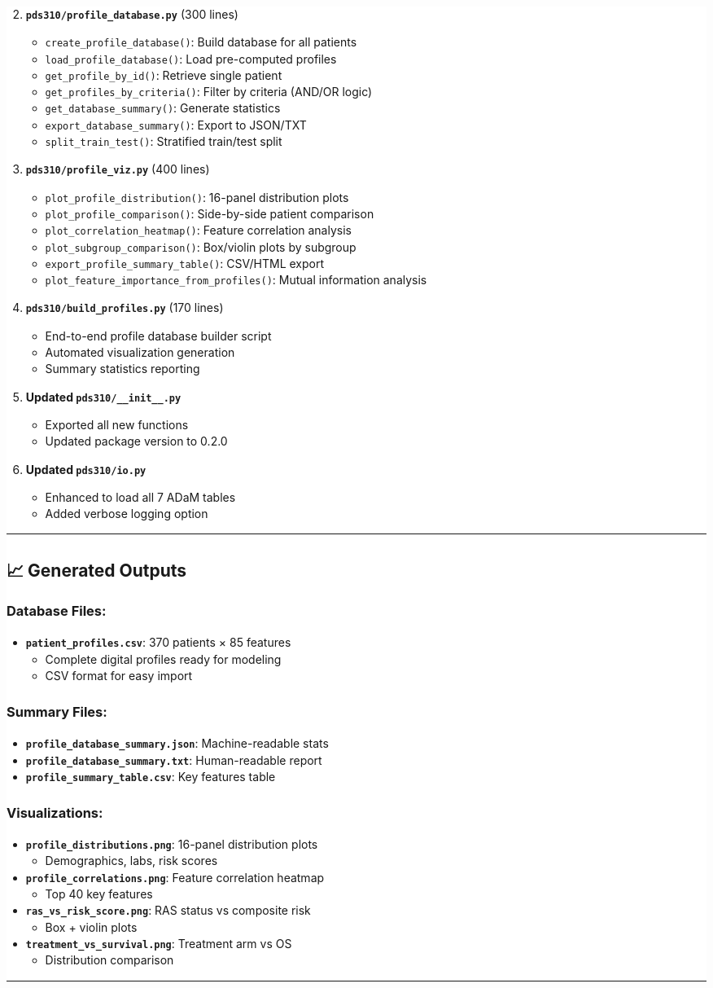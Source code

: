 2. **`pds310/profile_database.py`** (300 lines)
   - `create_profile_database()`: Build database for all patients
   - `load_profile_database()`: Load pre-computed profiles
   - `get_profile_by_id()`: Retrieve single patient
   - `get_profiles_by_criteria()`: Filter by criteria (AND/OR logic)
   - `get_database_summary()`: Generate statistics
   - `export_database_summary()`: Export to JSON/TXT
   - `split_train_test()`: Stratified train/test split

3. **`pds310/profile_viz.py`** (400 lines)
   - `plot_profile_distribution()`: 16-panel distribution plots
   - `plot_profile_comparison()`: Side-by-side patient comparison
   - `plot_correlation_heatmap()`: Feature correlation analysis
   - `plot_subgroup_comparison()`: Box/violin plots by subgroup
   - `export_profile_summary_table()`: CSV/HTML export
   - `plot_feature_importance_from_profiles()`: Mutual information analysis

4. **`pds310/build_profiles.py`** (170 lines)
   - End-to-end profile database builder script
   - Automated visualization generation
   - Summary statistics reporting

5. **Updated `pds310/__init__.py`**
   - Exported all new functions
   - Updated package version to 0.2.0

6. **Updated `pds310/io.py`**
   - Enhanced to load all 7 ADaM tables
   - Added verbose logging option

---

## 📈 Generated Outputs

### Database Files:
- **`patient_profiles.csv`**: 370 patients × 85 features
  - Complete digital profiles ready for modeling
  - CSV format for easy import

### Summary Files:
- **`profile_database_summary.json`**: Machine-readable stats
- **`profile_database_summary.txt`**: Human-readable report
- **`profile_summary_table.csv`**: Key features table

### Visualizations:
- **`profile_distributions.png`**: 16-panel distribution plots
  - Demographics, labs, risk scores
- **`profile_correlations.png`**: Feature correlation heatmap
  - Top 40 key features
- **`ras_vs_risk_score.png`**: RAS status vs composite risk
  - Box + violin plots
- **`treatment_vs_survival.png`**: Treatment arm vs OS
  - Distribution comparison

---